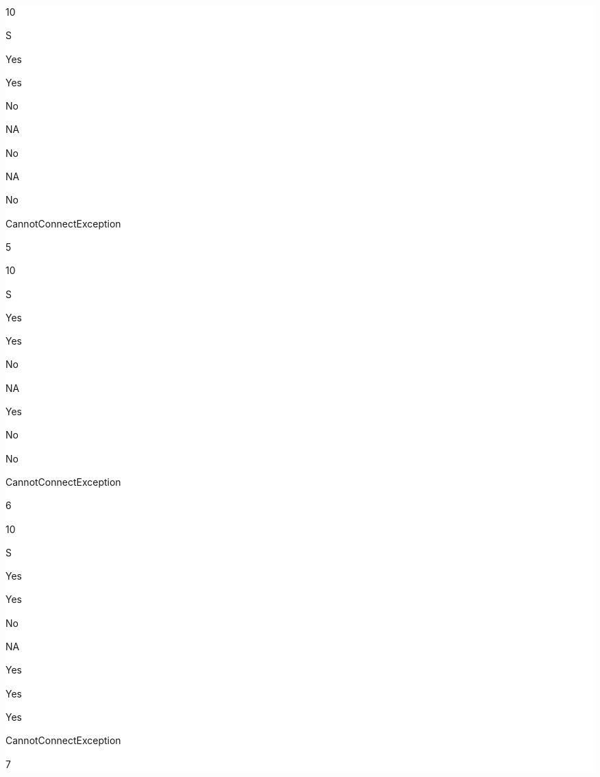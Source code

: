 10

S

Yes

Yes

No

NA

No

NA

No

CannotConnectException

5

10

S

Yes

Yes

No

NA

Yes

No

No

CannotConnectException

6

10

S

Yes

Yes

No

NA

Yes

Yes

Yes

CannotConnectException

7
